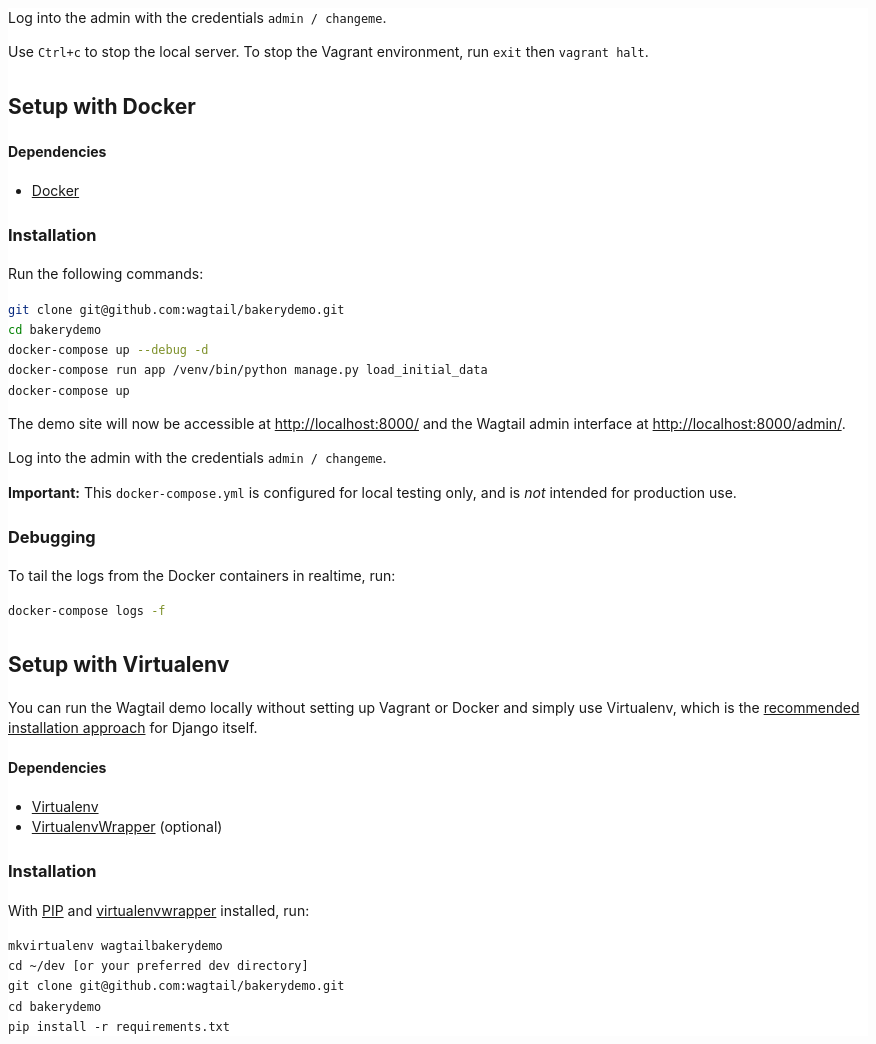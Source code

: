 Log into the admin with the credentials ``admin / changeme``.

Use `Ctrl+c` to stop the local server. To stop the Vagrant environment, run `exit` then `vagrant halt`.

Setup with Docker
-----------------

#### Dependencies
* [Docker](https://docs.docker.com/engine/installation/)

### Installation
Run the following commands:

```bash
git clone git@github.com:wagtail/bakerydemo.git
cd bakerydemo
docker-compose up --debug -d
docker-compose run app /venv/bin/python manage.py load_initial_data
docker-compose up
```

The demo site will now be accessible at [http://localhost:8000/](http://localhost:8000/) and the Wagtail admin
interface at [http://localhost:8000/admin/](http://localhost:8000/admin/).

Log into the admin with the credentials ``admin / changeme``.

**Important:** This `docker-compose.yml` is configured for local testing only, and is _not_ intended for production use.

### Debugging
To tail the logs from the Docker containers in realtime, run:

```bash
docker-compose logs -f
```

Setup with Virtualenv
---------------------
You can run the Wagtail demo locally without setting up Vagrant or Docker and simply use Virtualenv, which is the [recommended installation approach](https://docs.djangoproject.com/en/1.10/topics/install/#install-the-django-code) for Django itself.

#### Dependencies
* [Virtualenv](https://virtualenv.pypa.io/en/stable/installation/)
* [VirtualenvWrapper](https://virtualenvwrapper.readthedocs.io/en/latest/install.html) (optional)

### Installation

With [PIP](https://github.com/pypa/pip) and [virtualenvwrapper](https://virtualenvwrapper.readthedocs.io/en/latest/)
installed, run:

    mkvirtualenv wagtailbakerydemo
    cd ~/dev [or your preferred dev directory]
    git clone git@github.com:wagtail/bakerydemo.git
    cd bakerydemo
    pip install -r requirements.txt
